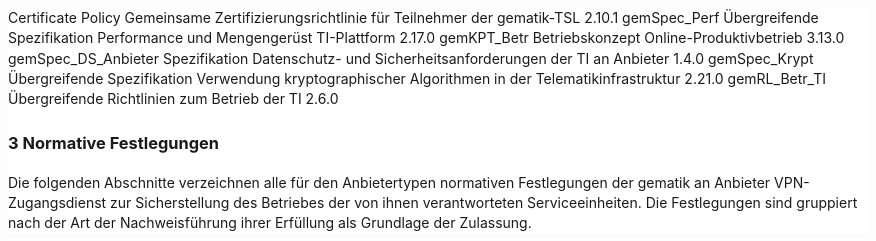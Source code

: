 </td><td>
Certificate Policy Gemeinsame Zertifizierungsrichtlinie für Teilnehmer der
gematik-TSL

</td><td>
2.10.1

</td></tr><tr><td>
gemSpec_Perf

</td><td>
Übergreifende Spezifikation Performance und Mengengerüst TI-Plattform

</td><td>
2.17.0

</td></tr><tr><td>
gemKPT_Betr

</td><td>
Betriebskonzept Online-Produktivbetrieb

</td><td>
3.13.0

</td></tr><tr><td>
gemSpec_DS_Anbieter

</td><td>
Spezifikation Datenschutz- und Sicherheitsanforderungen der TI an Anbieter

</td><td>
1.4.0

</td></tr><tr><td>
gemSpec_Krypt

</td><td>
Übergreifende Spezifikation Verwendung kryptographischer Algorithmen in der
Telematikinfrastruktur

</td><td>
2.21.0

</td></tr><tr><td>
gemRL_Betr_TI

</td><td>
Übergreifende Richtlinien zum Betrieb der TI

</td><td>
2.6.0

</td></tr></table>

### 3 Normative Festlegungen

Die folgenden Abschnitte verzeichnen alle für den Anbietertypen normativen
Festlegungen der gematik an Anbieter VPN-Zugangsdienst zur Sicherstellung des
Betriebes der von ihnen verantworteten Serviceeinheiten. Die Festlegungen sind
gruppiert nach der Art der Nachweisführung ihrer Erfüllung als Grundlage der
Zulassung.
